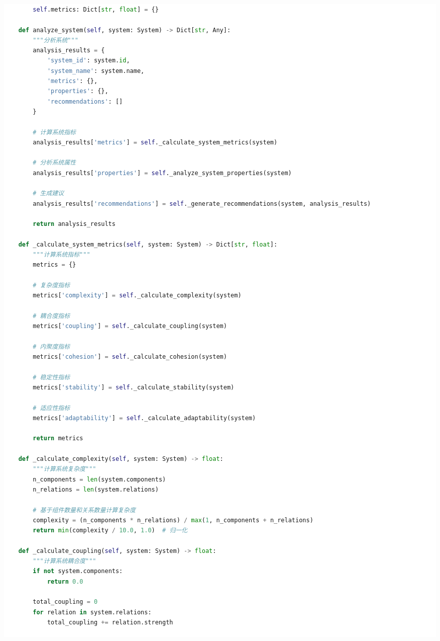 ```python
        self.metrics: Dict[str, float] = {}
    
    def analyze_system(self, system: System) -> Dict[str, Any]:
        """分析系统"""
        analysis_results = {
            'system_id': system.id,
            'system_name': system.name,
            'metrics': {},
            'properties': {},
            'recommendations': []
        }
        
        # 计算系统指标
        analysis_results['metrics'] = self._calculate_system_metrics(system)
        
        # 分析系统属性
        analysis_results['properties'] = self._analyze_system_properties(system)
        
        # 生成建议
        analysis_results['recommendations'] = self._generate_recommendations(system, analysis_results)
        
        return analysis_results
    
    def _calculate_system_metrics(self, system: System) -> Dict[str, float]:
        """计算系统指标"""
        metrics = {}
        
        # 复杂度指标
        metrics['complexity'] = self._calculate_complexity(system)
        
        # 耦合度指标
        metrics['coupling'] = self._calculate_coupling(system)
        
        # 内聚度指标
        metrics['cohesion'] = self._calculate_cohesion(system)
        
        # 稳定性指标
        metrics['stability'] = self._calculate_stability(system)
        
        # 适应性指标
        metrics['adaptability'] = self._calculate_adaptability(system)
        
        return metrics
    
    def _calculate_complexity(self, system: System) -> float:
        """计算系统复杂度"""
        n_components = len(system.components)
        n_relations = len(system.relations)
        
        # 基于组件数量和关系数量计算复杂度
        complexity = (n_components * n_relations) / max(1, n_components + n_relations)
        return min(complexity / 10.0, 1.0)  # 归一化
    
    def _calculate_coupling(self, system: System) -> float:
        """计算系统耦合度"""
        if not system.components:
            return 0.0
        
        total_coupling = 0
        for relation in system.relations:
            total_coupling += relation.strength
        
```